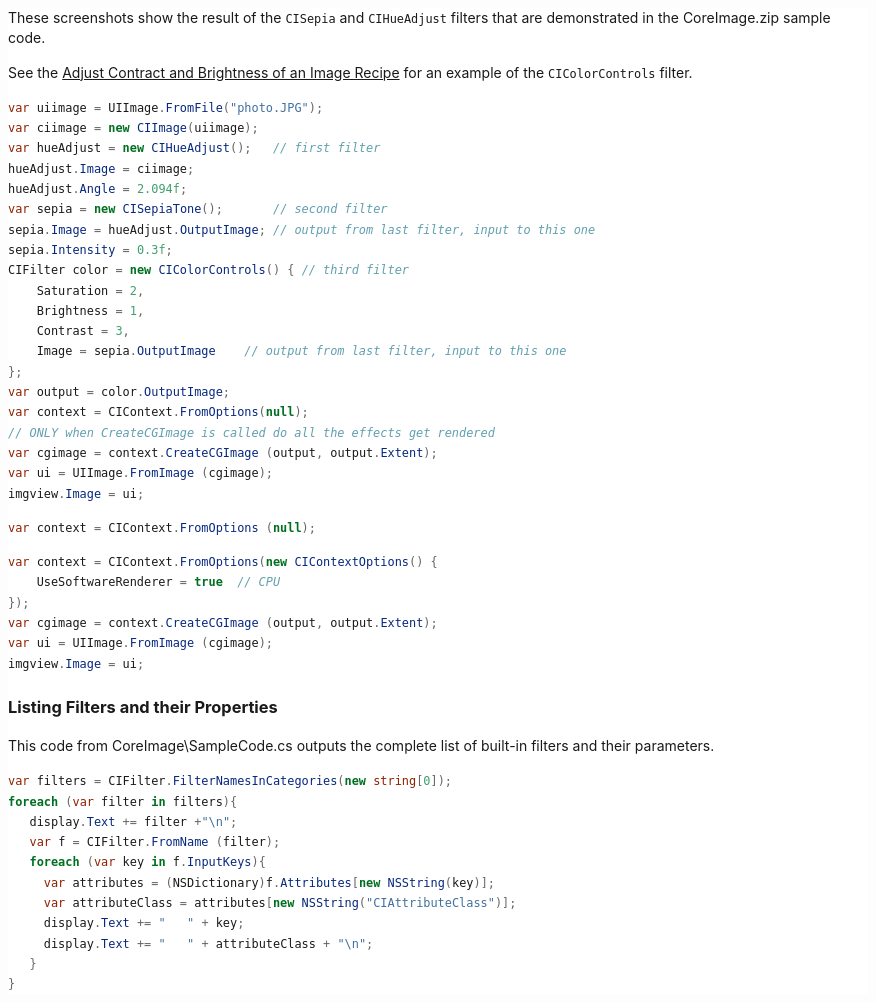 These screenshots show the result of the `CISepia` and `CIHueAdjust` filters that are demonstrated in the CoreImage.zip
sample code.

See the [Adjust Contract and Brightness of an Image Recipe](https://github.com/xamarin/recipes/tree/master/Recipes/ios/media/coreimage/adjust_contrast_and_brightness_of_an_image) for an example of the `CIColorControls` filter.

```csharp
var uiimage = UIImage.FromFile("photo.JPG");
var ciimage = new CIImage(uiimage);
var hueAdjust = new CIHueAdjust();   // first filter
hueAdjust.Image = ciimage;
hueAdjust.Angle = 2.094f;
var sepia = new CISepiaTone();       // second filter
sepia.Image = hueAdjust.OutputImage; // output from last filter, input to this one
sepia.Intensity = 0.3f;
CIFilter color = new CIColorControls() { // third filter
    Saturation = 2,
    Brightness = 1,
    Contrast = 3,
    Image = sepia.OutputImage    // output from last filter, input to this one
};
var output = color.OutputImage;
var context = CIContext.FromOptions(null);
// ONLY when CreateCGImage is called do all the effects get rendered
var cgimage = context.CreateCGImage (output, output.Extent);
var ui = UIImage.FromImage (cgimage);
imgview.Image = ui;
```

```csharp
var context = CIContext.FromOptions (null);
```

```csharp
var context = CIContext.FromOptions(new CIContextOptions() {
    UseSoftwareRenderer = true  // CPU
});
var cgimage = context.CreateCGImage (output, output.Extent);
var ui = UIImage.FromImage (cgimage);
imgview.Image = ui;
```

### Listing Filters and their Properties

This code from CoreImage\SampleCode.cs outputs the complete list of built-in
filters and their parameters.

```csharp
var filters = CIFilter.FilterNamesInCategories(new string[0]);
foreach (var filter in filters){
   display.Text += filter +"\n";
   var f = CIFilter.FromName (filter);
   foreach (var key in f.InputKeys){
     var attributes = (NSDictionary)f.Attributes[new NSString(key)];
     var attributeClass = attributes[new NSString("CIAttributeClass")];
     display.Text += "   " + key;
     display.Text += "   " + attributeClass + "\n";
   }
}
```
